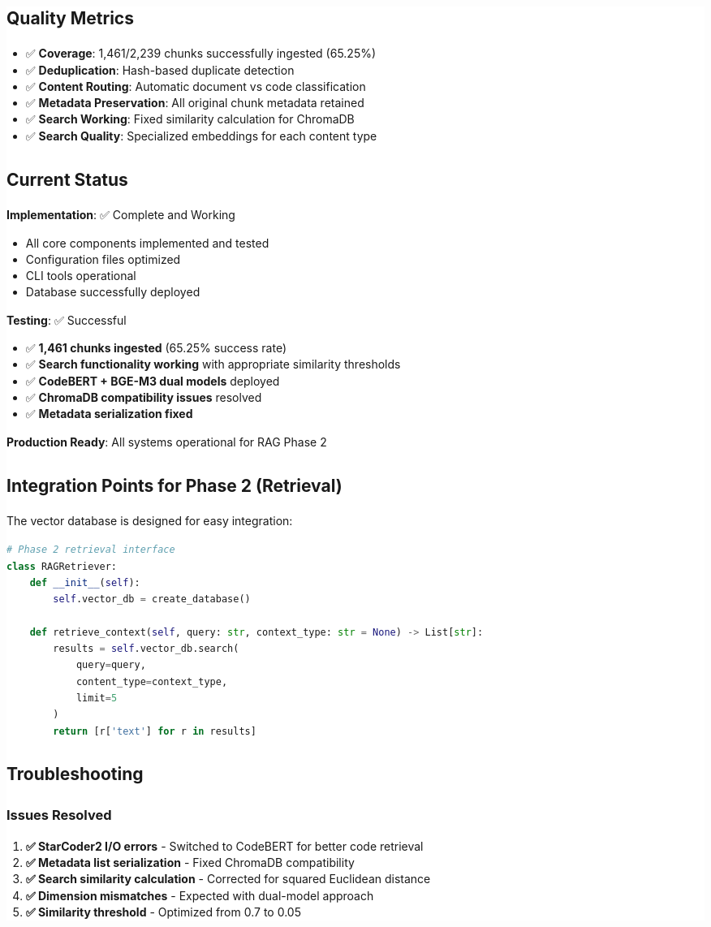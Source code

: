 ## Quality Metrics

- ✅ **Coverage**: 1,461/2,239 chunks successfully ingested (65.25%)
- ✅ **Deduplication**: Hash-based duplicate detection
- ✅ **Content Routing**: Automatic document vs code classification  
- ✅ **Metadata Preservation**: All original chunk metadata retained
- ✅ **Search Working**: Fixed similarity calculation for ChromaDB
- ✅ **Search Quality**: Specialized embeddings for each content type

## Current Status

**Implementation**: ✅ Complete and Working
- All core components implemented and tested
- Configuration files optimized
- CLI tools operational
- Database successfully deployed

**Testing**: ✅ Successful
- ✅ **1,461 chunks ingested** (65.25% success rate)
- ✅ **Search functionality working** with appropriate similarity thresholds
- ✅ **CodeBERT + BGE-M3 dual models** deployed
- ✅ **ChromaDB compatibility issues** resolved
- ✅ **Metadata serialization fixed**

**Production Ready**: All systems operational for RAG Phase 2

## Integration Points for Phase 2 (Retrieval)

The vector database is designed for easy integration:

```python
# Phase 2 retrieval interface
class RAGRetriever:
    def __init__(self):
        self.vector_db = create_database()
    
    def retrieve_context(self, query: str, context_type: str = None) -> List[str]:
        results = self.vector_db.search(
            query=query,
            content_type=context_type,
            limit=5
        )
        return [r['text'] for r in results]
```

## Troubleshooting

### Issues Resolved
1. **✅ StarCoder2 I/O errors** - Switched to CodeBERT for better code retrieval
2. **✅ Metadata list serialization** - Fixed ChromaDB compatibility  
3. **✅ Search similarity calculation** - Corrected for squared Euclidean distance
4. **✅ Dimension mismatches** - Expected with dual-model approach
5. **✅ Similarity threshold** - Optimized from 0.7 to 0.05
